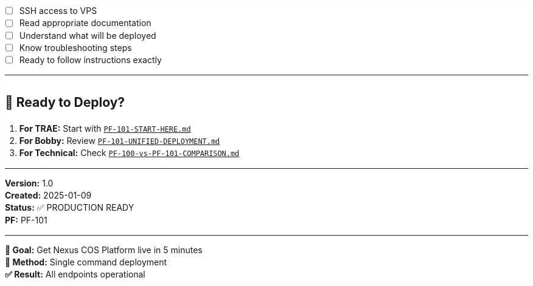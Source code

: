 - [ ] SSH access to VPS
- [ ] Read appropriate documentation
- [ ] Understand what will be deployed
- [ ] Know troubleshooting steps
- [ ] Ready to follow instructions exactly

---

## 🚀 Ready to Deploy?

1. **For TRAE:** Start with [`PF-101-START-HERE.md`](PF-101-START-HERE.md)
2. **For Bobby:** Review [`PF-101-UNIFIED-DEPLOYMENT.md`](PF-101-UNIFIED-DEPLOYMENT.md)
3. **For Technical:** Check [`PF-100-vs-PF-101-COMPARISON.md`](PF-100-vs-PF-101-COMPARISON.md)

---

**Version:** 1.0  
**Created:** 2025-01-09  
**Status:** ✅ PRODUCTION READY  
**PF:** PF-101

---

**🎯 Goal:** Get Nexus COS Platform live in 5 minutes  
**🚀 Method:** Single command deployment  
**✅ Result:** All endpoints operational
